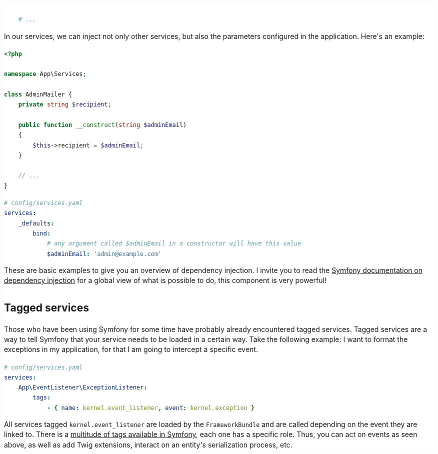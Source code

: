 ```yaml

    # ...
```

In our services, we can inject not only other services, but also the parameters configured in the application.
Here's an example:

```php
<?php

namespace App\Services;

class AdminMailer {
    private string $recipient;

    public function __construct(string $adminEmail)
    {
        $this->recipient = $adminEmail;
    }

    // ...
}
```

```yaml
# config/services.yaml
services:
    _defaults:
        bind:
            # any argument called $adminEmail in a constructor will have this value
            $adminEmail: 'admin@example.com'
```

These are basic examples to give you an overview of dependency injection.
I invite you to read the [Symfony documentation on dependency injection](https://symfony.com/doc/current/service_container.html) for a global view of what is possible to do, this component is very powerful!

## Tagged services
Those who have been using Symfony for some time have probably already encountered tagged services.
Tagged services are a way to tell Symfony that your service needs to be loaded in a certain way.
Take the following example: I want to format the exceptions in my application, for that I am going to intercept a specific event.

```yaml
# config/services.yaml
services:
    App\EventListener\ExceptionListener:
        tags:
            - { name: kernel.event_listener, event: kernel.exception }
```

All services tagged `kernel.event_listener` are loaded by the `FrameworkBundle` and are called depending on the event they are linked to.
There is a [multitude of tags available in Symfony](https://symfony.com/doc/current/reference/dic_tags.html), each one has a specific role.
Thus, you can act on events as seen above, as well as add Twig extensions, interact on an entity's serialization process, etc.
